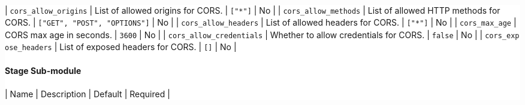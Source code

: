 | `cors_allow_origins`                        | List of allowed origins for CORS.                                                                                                                                                                    | `["*"]`  |                                      No                                       |
| `cors_allow_methods`                        | List of allowed HTTP methods for CORS.                                                                                                                                                               | `["GET", "POST", "OPTIONS"]` |                          No                                       |
| `cors_allow_headers`                        | List of allowed headers for CORS.                                                                                                                                                                    | `["*"]`  |                                      No                                       |
| `cors_max_age`                              | CORS max age in seconds.                                                                                                                                                                              | `3600`   |                                      No                                       |
| `cors_allow_credentials`                    | Whether to allow credentials for CORS.                                                                                                                                                               | `false`  |                                      No                                       |
| `cors_expose_headers`                       | List of exposed headers for CORS.                                                                                                                                                                    |  `[]`    |                                      No                                       |


#### Stage Sub-module

| Name                               | Description                                                                                                             |                                                                                                                                                                                                                                                                                                                                                                                                                                                                                                                                                                                                                                                                                                                                                                                                                                                                                                                                                                                                                                                                                                                                                                                                                                                                                                                                                                                                                                                                                                                                                                    Default                                                                                                                                                                                                                                                                                                                                                                                                                                                                                                                                                                                                                                                                                                                                                                                                                                                                                                                                                                                                                                                                                                                                                                                                                                                                                                                                                                                                                                                                                                                                                                     |                   Required                   |